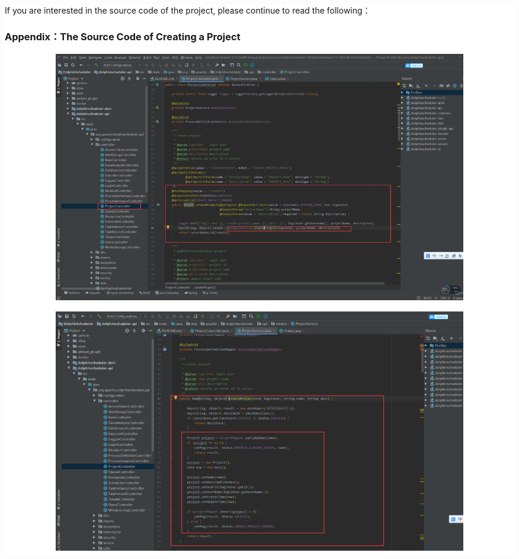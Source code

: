 If you are interested in the source code of the project, please continue to read the following：
### Appendix：The Source Code of Creating a Project
<p align="center">
   <img src="/img/api/create_source1.png" width="80%" />
 </p>

<p align="center">
   <img src="/img/api/create_source2.png" width="80%" />
 </p>


